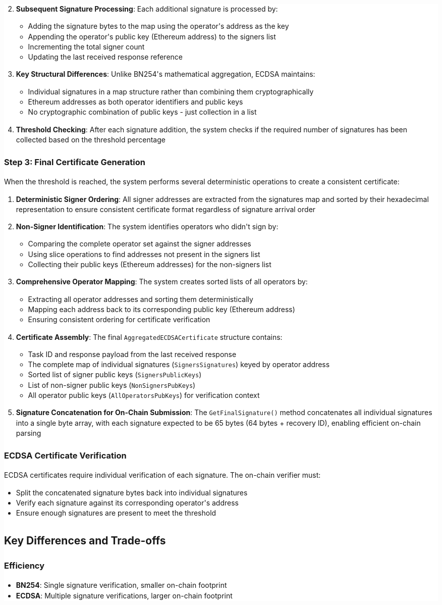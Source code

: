 2. **Subsequent Signature Processing**: Each additional signature is processed by:
   - Adding the signature bytes to the map using the operator's address as the key
   - Appending the operator's public key (Ethereum address) to the signers list
   - Incrementing the total signer count
   - Updating the last received response reference

3. **Key Structural Differences**: Unlike BN254's mathematical aggregation, ECDSA maintains:
   - Individual signatures in a map structure rather than combining them cryptographically
   - Ethereum addresses as both operator identifiers and public keys
   - No cryptographic combination of public keys - just collection in a list

4. **Threshold Checking**: After each signature addition, the system checks if the required number of signatures has been collected based on the threshold percentage

### Step 3: Final Certificate Generation

When the threshold is reached, the system performs several deterministic operations to create a consistent certificate:

1. **Deterministic Signer Ordering**: All signer addresses are extracted from the signatures map and sorted by their hexadecimal representation to ensure consistent certificate format regardless of signature arrival order

2. **Non-Signer Identification**: The system identifies operators who didn't sign by:
   - Comparing the complete operator set against the signer addresses
   - Using slice operations to find addresses not present in the signers list
   - Collecting their public keys (Ethereum addresses) for the non-signers list

3. **Comprehensive Operator Mapping**: The system creates sorted lists of all operators by:
   - Extracting all operator addresses and sorting them deterministically
   - Mapping each address back to its corresponding public key (Ethereum address)
   - Ensuring consistent ordering for certificate verification

4. **Certificate Assembly**: The final `AggregatedECDSACertificate` structure contains:
   - Task ID and response payload from the last received response
   - The complete map of individual signatures (`SignersSignatures`) keyed by operator address
   - Sorted list of signer public keys (`SignersPublicKeys`)
   - List of non-signer public keys (`NonSignersPubKeys`)
   - All operator public keys (`AllOperatorsPubKeys`) for verification context

5. **Signature Concatenation for On-Chain Submission**: The `GetFinalSignature()` method concatenates all individual signatures into a single byte array, with each signature expected to be 65 bytes (64 bytes + recovery ID), enabling efficient on-chain parsing

### ECDSA Certificate Verification

ECDSA certificates require individual verification of each signature. The on-chain verifier must:
- Split the concatenated signature bytes back into individual signatures
- Verify each signature against its corresponding operator's address
- Ensure enough signatures are present to meet the threshold

## Key Differences and Trade-offs

### Efficiency
- **BN254**: Single signature verification, smaller on-chain footprint
- **ECDSA**: Multiple signature verifications, larger on-chain footprint
